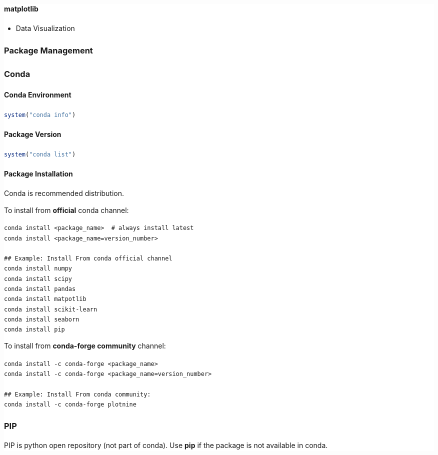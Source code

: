 #### matplotlib
- Data Visualization


### Package Management

### Conda

#### Conda Environment


```r
system("conda info")
```

#### Package Version


```r
system("conda list") 
```

#### Package Installation

Conda is recommended distribution.  

To install from **official** conda channel:

```
conda install <package_name>  # always install latest
conda install <package_name=version_number>

## Example: Install From conda official channel
conda install numpy
conda install scipy
conda install pandas
conda install matpotlib
conda install scikit-learn
conda install seaborn
conda install pip
```

To install from **conda-forge community** channel:

```
conda install -c conda-forge <package_name>
conda install -c conda-forge <package_name=version_number>

## Example: Install From conda community:
conda install -c conda-forge plotnine
```

### PIP

PIP is python open repository (not part of conda). Use **pip** if the package is not available in conda.
